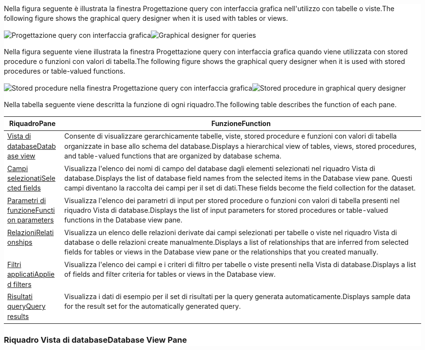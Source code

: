 <span data-ttu-id="724af-122">Nella figura seguente è illustrata la finestra Progettazione query con interfaccia grafica nell'utilizzo con tabelle o viste.</span><span class="sxs-lookup"><span data-stu-id="724af-122">The following figure shows the graphical query designer when it is used with tables or views.</span></span>  
  
 <span data-ttu-id="724af-123">![Progettazione query con interfaccia grafica](media/rsqd-relational-graphical.gif "Progettazione query con interfaccia grafica")</span><span class="sxs-lookup"><span data-stu-id="724af-123">![Graphical designer for queries](media/rsqd-relational-graphical.gif "Graphical designer for queries")</span></span>  
  
 <span data-ttu-id="724af-124">Nella figura seguente viene illustrata la finestra Progettazione query con interfaccia grafica quando viene utilizzata con stored procedure o funzioni con valori di tabella.</span><span class="sxs-lookup"><span data-stu-id="724af-124">The following figure shows the graphical query designer when it is used with stored procedures or table-valued functions.</span></span>  
  
 <span data-ttu-id="724af-125">![Stored procedure nella finestra Progettazione query con interfaccia grafica](media/rs-relational-graphical-sp.gif "Stored procedure nella finestra Progettazione query con interfaccia grafica")</span><span class="sxs-lookup"><span data-stu-id="724af-125">![Stored procedure in graphical query designer](media/rs-relational-graphical-sp.gif "Stored procedure in graphical query designer")</span></span>  
  
 <span data-ttu-id="724af-126">Nella tabella seguente viene descritta la funzione di ogni riquadro.</span><span class="sxs-lookup"><span data-stu-id="724af-126">The following table describes the function of each pane.</span></span>  
  
|<span data-ttu-id="724af-127">Riquadro</span><span class="sxs-lookup"><span data-stu-id="724af-127">Pane</span></span>|<span data-ttu-id="724af-128">Funzione</span><span class="sxs-lookup"><span data-stu-id="724af-128">Function</span></span>|  
|----------|--------------|  
|[<span data-ttu-id="724af-129">Vista di database</span><span class="sxs-lookup"><span data-stu-id="724af-129">Database view</span></span>](#DatabaseView)|<span data-ttu-id="724af-130">Consente di visualizzare gerarchicamente tabelle, viste, stored procedure e funzioni con valori di tabella organizzate in base allo schema del database.</span><span class="sxs-lookup"><span data-stu-id="724af-130">Displays a hierarchical view of tables, views, stored procedures, and table-valued functions that are organized by database schema.</span></span>|  
|[<span data-ttu-id="724af-131">Campi selezionati</span><span class="sxs-lookup"><span data-stu-id="724af-131">Selected fields</span></span>](#SelectedFields)|<span data-ttu-id="724af-132">Visualizza l'elenco dei nomi di campo del database dagli elementi selezionati nel riquadro Vista di database.</span><span class="sxs-lookup"><span data-stu-id="724af-132">Displays the list of database field names from the selected items in the Database view pane.</span></span> <span data-ttu-id="724af-133">Questi campi diventano la raccolta dei campi per il set di dati.</span><span class="sxs-lookup"><span data-stu-id="724af-133">These fields become the field collection for the dataset.</span></span>|  
|[<span data-ttu-id="724af-134">Parametri di funzione</span><span class="sxs-lookup"><span data-stu-id="724af-134">Function parameters</span></span>](#FunctionParameters)|<span data-ttu-id="724af-135">Visualizza l'elenco dei parametri di input per stored procedure o funzioni con valori di tabella presenti nel riquadro Vista di database.</span><span class="sxs-lookup"><span data-stu-id="724af-135">Displays the list of input parameters for stored procedures or table-valued functions in the Database view pane.</span></span>|  
|[<span data-ttu-id="724af-136">Relazioni</span><span class="sxs-lookup"><span data-stu-id="724af-136">Relationships</span></span>](#Relationships)|<span data-ttu-id="724af-137">Visualizza un elenco delle relazioni derivate dai campi selezionati per tabelle o viste nel riquadro Vista di database o delle relazioni create manualmente.</span><span class="sxs-lookup"><span data-stu-id="724af-137">Displays a list of relationships that are inferred from selected fields for tables or views in the Database view pane or the relationships that you created manually.</span></span>|  
|[<span data-ttu-id="724af-138">Filtri applicati</span><span class="sxs-lookup"><span data-stu-id="724af-138">Applied filters</span></span>](#AppliedFilters)|<span data-ttu-id="724af-139">Visualizza l'elenco dei campi e i criteri di filtro per tabelle o viste presenti nella Vista di database.</span><span class="sxs-lookup"><span data-stu-id="724af-139">Displays a list of fields and filter criteria for tables or views in the Database view.</span></span>|  
|[<span data-ttu-id="724af-140">Risultati query</span><span class="sxs-lookup"><span data-stu-id="724af-140">Query results</span></span>](#QueryResults)|<span data-ttu-id="724af-141">Visualizza i dati di esempio per il set di risultati per la query generata automaticamente.</span><span class="sxs-lookup"><span data-stu-id="724af-141">Displays sample data for the result set for the automatically generated query.</span></span>|  
  
###  <a name="database-view-pane"></a><a name="DatabaseView"></a> <span data-ttu-id="724af-142">Riquadro Vista di database</span><span class="sxs-lookup"><span data-stu-id="724af-142">Database View Pane</span></span>  